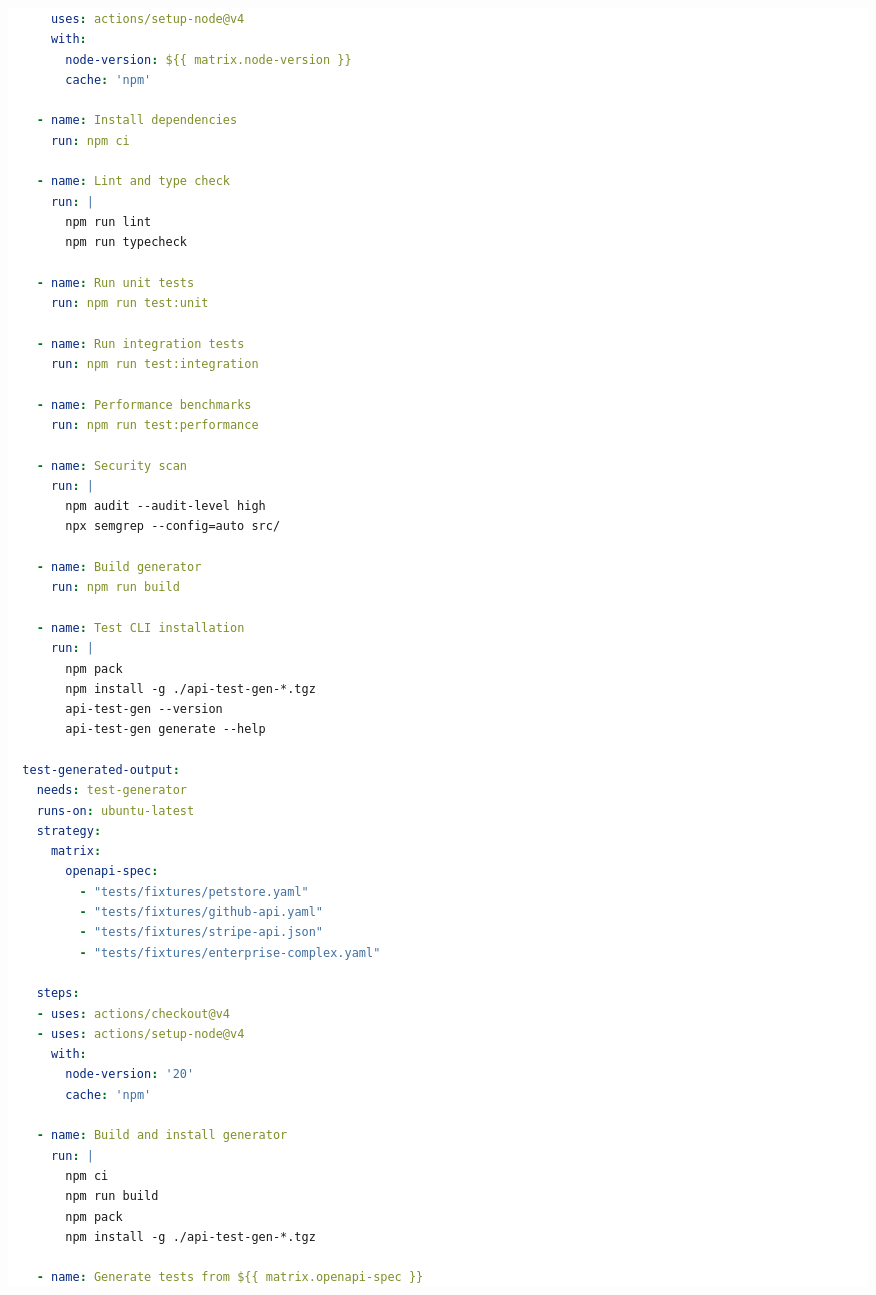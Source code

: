 ```yaml
      uses: actions/setup-node@v4
      with:
        node-version: ${{ matrix.node-version }}
        cache: 'npm'
    
    - name: Install dependencies
      run: npm ci
    
    - name: Lint and type check
      run: |
        npm run lint
        npm run typecheck
    
    - name: Run unit tests
      run: npm run test:unit
      
    - name: Run integration tests
      run: npm run test:integration
      
    - name: Performance benchmarks
      run: npm run test:performance
      
    - name: Security scan
      run: |
        npm audit --audit-level high
        npx semgrep --config=auto src/
    
    - name: Build generator
      run: npm run build
    
    - name: Test CLI installation
      run: |
        npm pack
        npm install -g ./api-test-gen-*.tgz
        api-test-gen --version
        api-test-gen generate --help

  test-generated-output:
    needs: test-generator
    runs-on: ubuntu-latest
    strategy:
      matrix:
        openapi-spec:
          - "tests/fixtures/petstore.yaml"
          - "tests/fixtures/github-api.yaml"  
          - "tests/fixtures/stripe-api.json"
          - "tests/fixtures/enterprise-complex.yaml"
    
    steps:
    - uses: actions/checkout@v4
    - uses: actions/setup-node@v4
      with:
        node-version: '20'
        cache: 'npm'
    
    - name: Build and install generator
      run: |
        npm ci
        npm run build
        npm pack
        npm install -g ./api-test-gen-*.tgz
    
    - name: Generate tests from ${{ matrix.openapi-spec }}
```